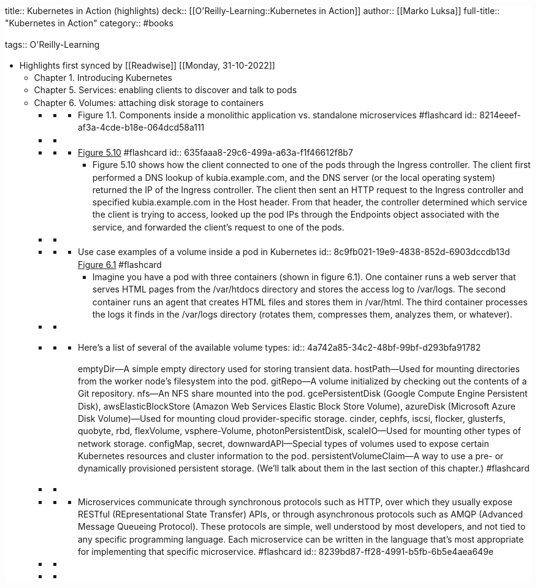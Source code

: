 title:: Kubernetes in Action (highlights)
deck:: [[O'Reilly-Learning::Kubernetes in Action]]
author:: [[Marko Luksa]]
full-title:: "Kubernetes in Action"
category:: #books

tags:: O'Reilly-Learning

- Highlights first synced by [[Readwise]] [[Monday, 31-10-2022]]
	- Chapter 1. Introducing Kubernetes
	- Chapter 5. Services: enabling clients to discover and talk to pods
	- Chapter 6. Volumes: attaching disk storage to containers
		- -
			- Figure 1.1. Components inside a monolithic application vs. standalone microservices #flashcard
			  id:: 8214eeef-af3a-4cde-b18e-064dcd58a111
		- -
		- -
			- [Figure 5.10](https://learning.oreilly.com/api/v2/epubs/urn:orm:book:9781617293726/files/Images/05fig10_alt.jpg) #flashcard
			  id:: 635faaa8-29c6-499a-a63a-f1f46612f8b7
				- Figure 5.10 shows how the client connected to one of the pods through the Ingress controller. The client first performed a DNS lookup of kubia.example.com, and the DNS server (or the local operating system) returned the IP of the Ingress controller. The client then sent an HTTP request to the Ingress controller and specified kubia.example.com in the Host header. From that header, the controller determined which service the client is trying to access, looked up the pod IPs through the Endpoints object associated with the service, and forwarded the client’s request to one of the pods.
		- -
		- -
			- Use case examples of a volume inside a pod in Kubernetes
			  id:: 8c9fb021-19e9-4838-852d-6903dccdb13d
			  [Figure 6.1](https://learning.oreilly.com/api/v2/epubs/urn:orm:book:9781617293726/files/Images/06fig01.jpg) #flashcard
				- Imagine you have a pod with three containers (shown in figure 6.1). One container runs a web server that serves HTML pages from the /var/htdocs directory and stores the access log to /var/logs. The second container runs an agent that creates HTML files and stores them in /var/html. The third container processes the logs it finds in the /var/logs directory (rotates them, compresses them, analyzes them, or whatever).
		- -
		- -
			- Here’s a list of several of the available volume types:
			  id:: 4a742a85-34c2-48bf-99bf-d293bfa91782
			  
			  emptyDir—A simple empty directory used for storing transient data.
			  hostPath—Used for mounting directories from the worker node’s filesystem into the pod.
			  gitRepo—A volume initialized by checking out the contents of a Git repository.
			  nfs—An NFS share mounted into the pod.
			  gcePersistentDisk (Google Compute Engine Persistent Disk), awsElasticBlockStore (Amazon Web Services Elastic Block Store Volume), azureDisk (Microsoft Azure Disk Volume)—Used for mounting cloud provider-specific storage.
			  cinder, cephfs, iscsi, flocker, glusterfs, quobyte, rbd, flexVolume, vsphere-Volume, photonPersistentDisk, scaleIO—Used for mounting other types of network storage.
			  configMap, secret, downwardAPI—Special types of volumes used to expose certain Kubernetes resources and cluster information to the pod.
			  persistentVolumeClaim—A way to use a pre- or dynamically provisioned persistent storage. (We’ll talk about them in the last section of this chapter.) #flashcard
		- -
		- -
			- Microservices communicate through synchronous protocols such as HTTP, over which they usually expose RESTful (REpresentational State Transfer) APIs, or through asynchronous protocols such as AMQP (Advanced Message Queueing Protocol). These protocols are simple, well understood by most developers, and not tied to any specific programming language. Each microservice can be written in the language that’s most appropriate for implementing that specific microservice. #flashcard
			  id:: 8239bd87-ff28-4991-b5fb-6b5e4aea649e
		- -
		- -